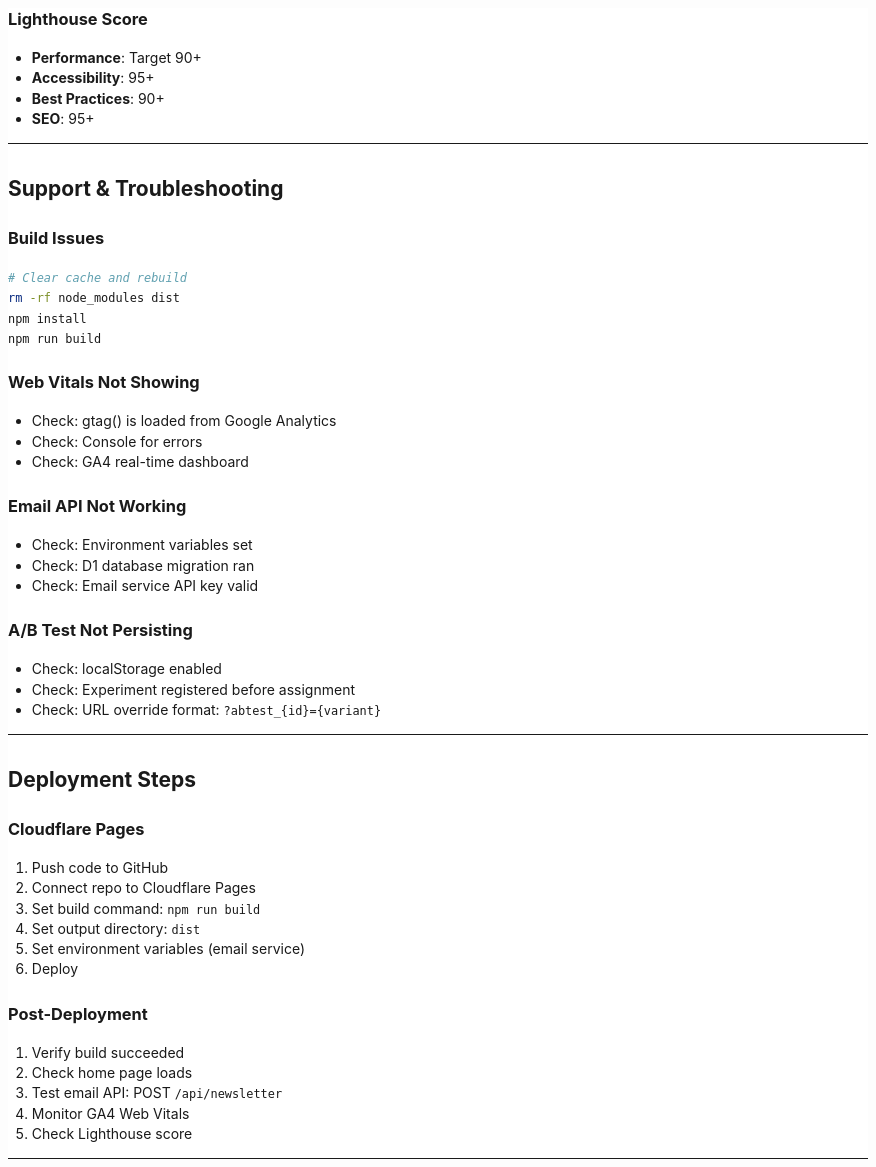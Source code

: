 ### Lighthouse Score
- **Performance**: Target 90+
- **Accessibility**: 95+
- **Best Practices**: 90+
- **SEO**: 95+

---

## Support & Troubleshooting

### Build Issues
```bash
# Clear cache and rebuild
rm -rf node_modules dist
npm install
npm run build
```

### Web Vitals Not Showing
- Check: gtag() is loaded from Google Analytics
- Check: Console for errors
- Check: GA4 real-time dashboard

### Email API Not Working
- Check: Environment variables set
- Check: D1 database migration ran
- Check: Email service API key valid

### A/B Test Not Persisting
- Check: localStorage enabled
- Check: Experiment registered before assignment
- Check: URL override format: `?abtest_{id}={variant}`

---

## Deployment Steps

### Cloudflare Pages
1. Push code to GitHub
2. Connect repo to Cloudflare Pages
3. Set build command: `npm run build`
4. Set output directory: `dist`
5. Set environment variables (email service)
6. Deploy

### Post-Deployment
1. Verify build succeeded
2. Check home page loads
3. Test email API: POST `/api/newsletter`
4. Monitor GA4 Web Vitals
5. Check Lighthouse score

---